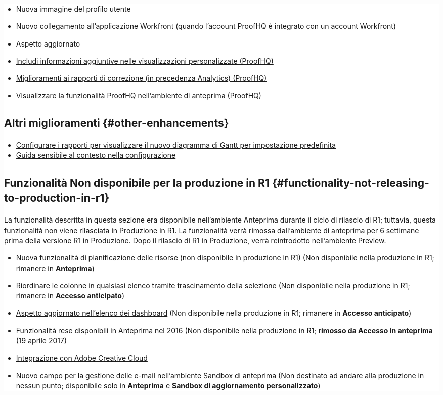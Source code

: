    * Nuova immagine del profilo utente
   * Nuovo collegamento all’applicazione Workfront (quando l’account ProofHQ è integrato con un account Workfront)
   * Aspetto aggiornato

* [Includi informazioni aggiuntive nelle visualizzazioni personalizzate (ProofHQ)](../../../../product-announcements/product-releases/quarterly-release-archive/r1-release-activity/r1-final.md#include-additional-information-in-custom-views)
* [Miglioramenti ai rapporti di correzione (in precedenza Analytics) (ProofHQ)](../../../../product-announcements/product-releases/quarterly-release-archive/r1-release-activity/r1-final.md#improvements-to-proofing-reports)
* [Visualizzare la funzionalità ProofHQ nell’ambiente di anteprima (ProofHQ)](../../../../product-announcements/product-releases/quarterly-release-archive/r1-release-activity/r1-final.md#view-proofhq-functionality-in-the-preview-environment)

## Altri miglioramenti {#other-enhancements}

* [Configurare i rapporti per visualizzare il nuovo diagramma di Gantt per impostazione predefinita](../../../../product-announcements/product-releases/quarterly-release-archive/r1-release-activity/r1-preview-5.md#configure-reports-to-show-the-new-gantt-chart-by-default)
* [Guida sensibile al contesto nella configurazione](../../../../product-announcements/product-releases/quarterly-release-archive/r1-release-activity/r1-peview-1-and-2.md#context-sensitive-help)

## Funzionalità Non disponibile per la produzione in R1 {#functionality-not-releasing-to-production-in-r1}

La funzionalità descritta in questa sezione era disponibile nell’ambiente Anteprima durante il ciclo di rilascio di R1; tuttavia, questa funzionalità non viene rilasciata in Produzione in R1. La funzionalità verrà rimossa dall’ambiente di anteprima per 6 settimane prima della versione R1 in Produzione. Dopo il rilascio di R1 in Produzione, verrà reintrodotto nell’ambiente Preview.

* [Nuova funzionalità di pianificazione delle risorse (non disponibile in produzione in R1)](../../../../product-announcements/product-releases/quarterly-release-archive/r1-release-activity/r1-preview-5.md#new-resource-planning-functionality) (Non disponibile nella produzione in R1; rimanere in **Anteprima**)

* [Riordinare le colonne in qualsiasi elenco tramite trascinamento della selezione](../../../../product-announcements/product-releases/quarterly-release-archive/r1-release-activity/available-in-preview-in-2016.md#reorder-columns) (Non disponibile nella produzione in R1; rimanere in **Accesso anticipato**)

* [Aspetto aggiornato nell’elenco dei dashboard](../../../../product-announcements/product-releases/quarterly-release-archive/r1-release-activity/available-in-preview-in-2016.md#updated-look-and-feel-in-the-dashboard-list) (Non disponibile nella produzione in R1; rimanere in **Accesso anticipato**)

* [Funzionalità rese disponibili in Anteprima nel 2016](../../../../product-announcements/product-releases/quarterly-release-archive/r1-release-activity/available-in-preview-in-2016.md#updated-calendare-in-the-my-work-area) (Non disponibile nella produzione in R1; **rimosso da Accesso in anteprima** (19 aprile 2017)

* [Integrazione con Adobe Creative Cloud](../../../../product-announcements/product-releases/quarterly-release-archive/r1-release-activity/available-in-preview-in-2016.md#adobe-creative-cloud)
* [Nuovo campo per la gestione delle e-mail nell’ambiente Sandbox di anteprima](../../../../product-announcements/product-releases/quarterly-release-archive/r1-release-activity/r1-final.md#new-field-for-managing-emails-in-the-preview-sandbox-environment) (Non destinato ad andare alla produzione in nessun punto; disponibile solo in **Anteprima** e **Sandbox di aggiornamento personalizzato**)
